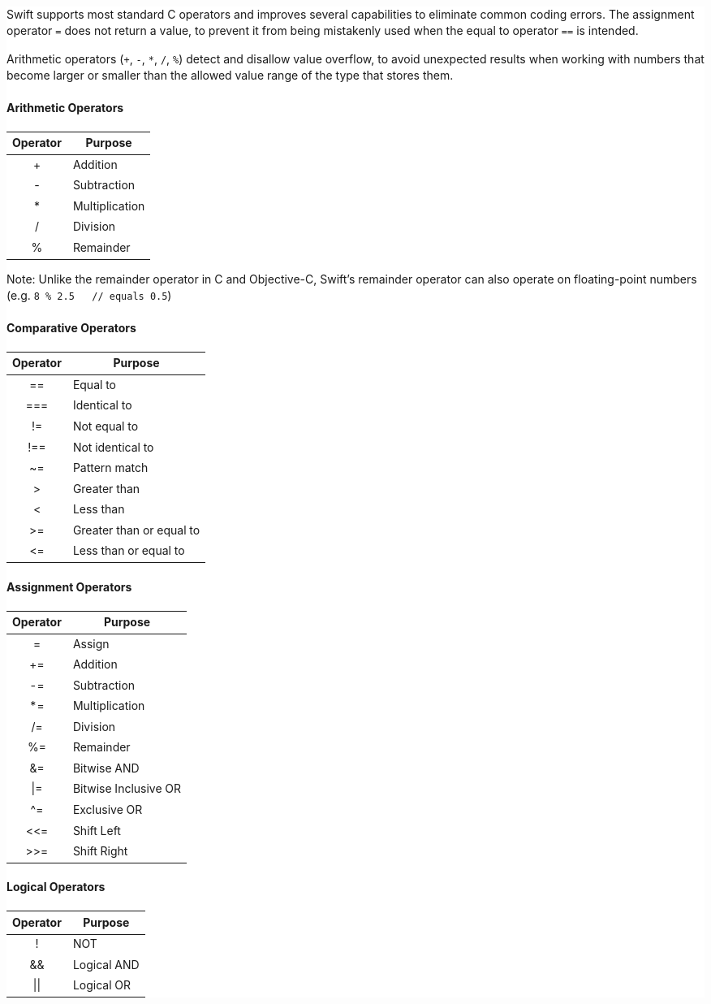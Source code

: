 Swift supports most standard C operators and improves several capabilities to eliminate common coding errors. The assignment operator `=` does not return a value, to prevent it from being mistakenly used when the equal to operator `==` is intended.

Arithmetic operators (`+`, `-`, `*`, `/`, `%`) detect and disallow value overflow, to avoid unexpected results when working with numbers that become larger or smaller than the allowed value range of the type that stores them.

#### Arithmetic Operators

Operator | Purpose
:---: | ---
+ | Addition
- | Subtraction
* | Multiplication
/ | Division
% | Remainder

Note: Unlike the remainder operator in C and Objective-C, Swift’s remainder operator can also operate on floating-point numbers (e.g. `8 % 2.5   // equals 0.5`)

#### Comparative Operators

Operator | Purpose
:---: | ---
== | Equal to
=== | Identical to
!= | Not equal to
!== | Not identical to
~= | Pattern match
> | Greater than
< | Less than
>= | Greater than or equal to
<= | Less than or equal to

#### Assignment Operators

Operator | Purpose
:---: | ---
= | Assign
+= | Addition
-= | Subtraction
*= | Multiplication
/= | Division
%= | Remainder
&= | Bitwise AND
&#124;= | Bitwise Inclusive OR
^= | Exclusive OR
<<= | Shift Left
>>= | Shift Right

#### Logical Operators

Operator | Purpose
:---: | ---
! | NOT
&& | Logical AND
&#124;&#124; | Logical OR
